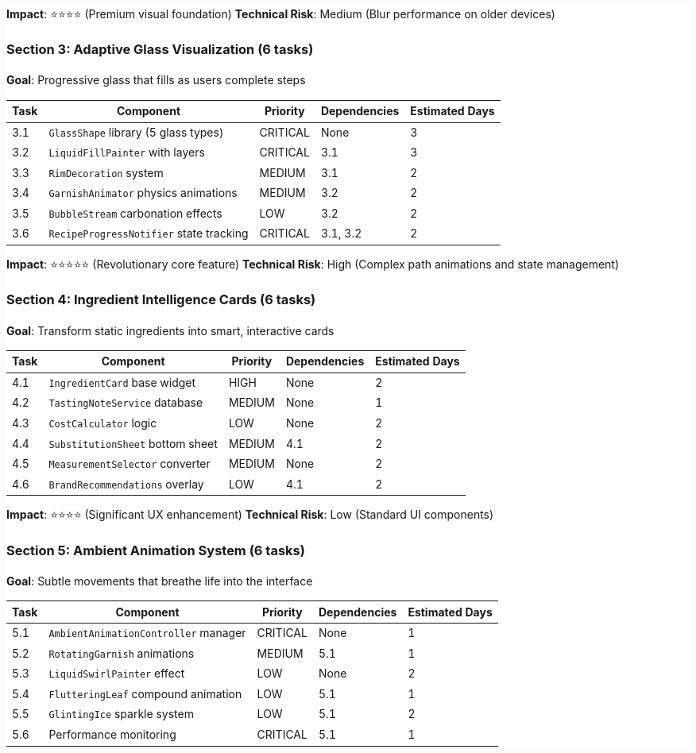 **Impact**: ⭐⭐⭐⭐ (Premium visual foundation)
**Technical Risk**: Medium (Blur performance on older devices)

### Section 3: Adaptive Glass Visualization (6 tasks) 
**Goal**: Progressive glass that fills as users complete steps

| Task | Component | Priority | Dependencies | Estimated Days |
|------|-----------|----------|--------------|----------------|
| 3.1 | `GlassShape` library (5 glass types) | CRITICAL | None | 3 |
| 3.2 | `LiquidFillPainter` with layers | CRITICAL | 3.1 | 3 |
| 3.3 | `RimDecoration` system | MEDIUM | 3.1 | 2 |
| 3.4 | `GarnishAnimator` physics animations | MEDIUM | 3.2 | 2 |
| 3.5 | `BubbleStream` carbonation effects | LOW | 3.2 | 2 |
| 3.6 | `RecipeProgressNotifier` state tracking | CRITICAL | 3.1, 3.2 | 2 |

**Impact**: ⭐⭐⭐⭐⭐ (Revolutionary core feature)
**Technical Risk**: High (Complex path animations and state management)

### Section 4: Ingredient Intelligence Cards (6 tasks)
**Goal**: Transform static ingredients into smart, interactive cards

| Task | Component | Priority | Dependencies | Estimated Days |
|------|-----------|----------|--------------|----------------|
| 4.1 | `IngredientCard` base widget | HIGH | None | 2 |
| 4.2 | `TastingNoteService` database | MEDIUM | None | 1 |
| 4.3 | `CostCalculator` logic | LOW | None | 2 |
| 4.4 | `SubstitutionSheet` bottom sheet | MEDIUM | 4.1 | 2 |
| 4.5 | `MeasurementSelector` converter | MEDIUM | None | 2 |
| 4.6 | `BrandRecommendations` overlay | LOW | 4.1 | 2 |

**Impact**: ⭐⭐⭐⭐ (Significant UX enhancement)
**Technical Risk**: Low (Standard UI components)

### Section 5: Ambient Animation System (6 tasks)
**Goal**: Subtle movements that breathe life into the interface

| Task | Component | Priority | Dependencies | Estimated Days |
|------|-----------|----------|--------------|----------------|
| 5.1 | `AmbientAnimationController` manager | CRITICAL | None | 1 |
| 5.2 | `RotatingGarnish` animations | MEDIUM | 5.1 | 1 |
| 5.3 | `LiquidSwirlPainter` effect | LOW | None | 2 |
| 5.4 | `FlutteringLeaf` compound animation | LOW | 5.1 | 1 |
| 5.5 | `GlintingIce` sparkle system | LOW | 5.1 | 2 |
| 5.6 | Performance monitoring | CRITICAL | 5.1 | 1 |
